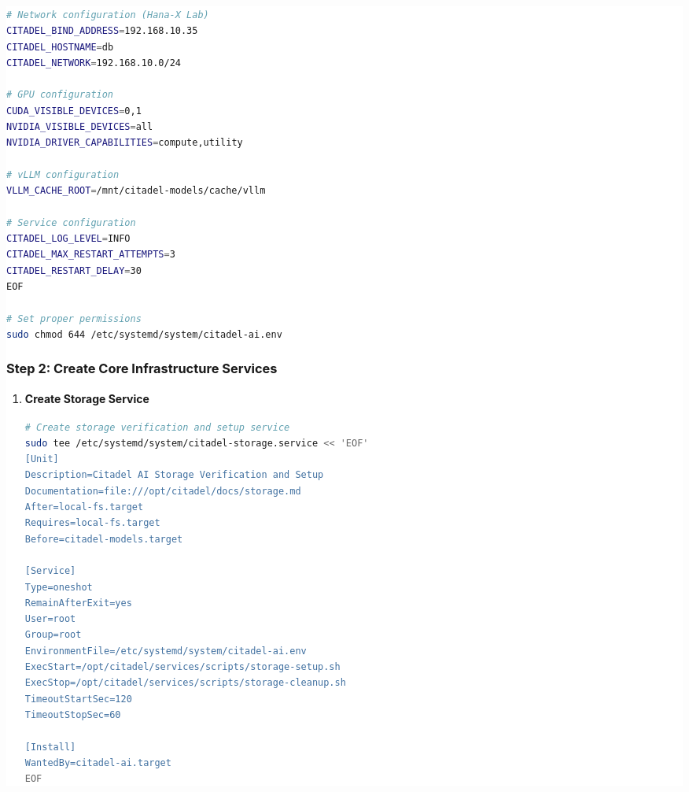    ```bash
   # Network configuration (Hana-X Lab)
   CITADEL_BIND_ADDRESS=192.168.10.35
   CITADEL_HOSTNAME=db
   CITADEL_NETWORK=192.168.10.0/24
   
   # GPU configuration
   CUDA_VISIBLE_DEVICES=0,1
   NVIDIA_VISIBLE_DEVICES=all
   NVIDIA_DRIVER_CAPABILITIES=compute,utility
   
   # vLLM configuration
   VLLM_CACHE_ROOT=/mnt/citadel-models/cache/vllm
   
   # Service configuration
   CITADEL_LOG_LEVEL=INFO
   CITADEL_MAX_RESTART_ATTEMPTS=3
   CITADEL_RESTART_DELAY=30
   EOF
   
   # Set proper permissions
   sudo chmod 644 /etc/systemd/system/citadel-ai.env
   ```

### Step 2: Create Core Infrastructure Services

1. **Create Storage Service**
   ```bash
   # Create storage verification and setup service
   sudo tee /etc/systemd/system/citadel-storage.service << 'EOF'
   [Unit]
   Description=Citadel AI Storage Verification and Setup
   Documentation=file:///opt/citadel/docs/storage.md
   After=local-fs.target
   Requires=local-fs.target
   Before=citadel-models.target
   
   [Service]
   Type=oneshot
   RemainAfterExit=yes
   User=root
   Group=root
   EnvironmentFile=/etc/systemd/system/citadel-ai.env
   ExecStart=/opt/citadel/services/scripts/storage-setup.sh
   ExecStop=/opt/citadel/services/scripts/storage-cleanup.sh
   TimeoutStartSec=120
   TimeoutStopSec=60
   
   [Install]
   WantedBy=citadel-ai.target
   EOF
   ```
